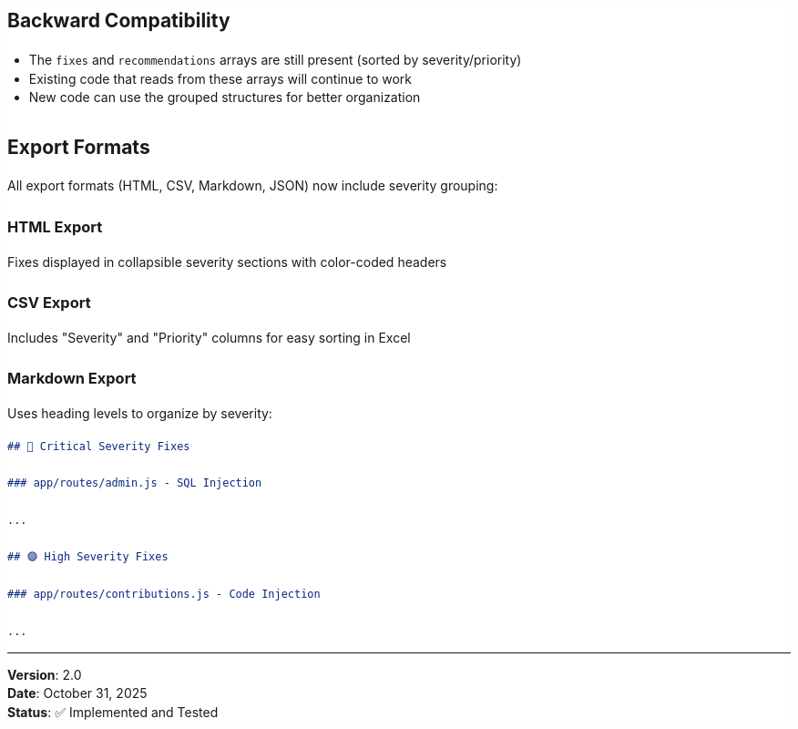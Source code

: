 ## Backward Compatibility

- The `fixes` and `recommendations` arrays are still present (sorted by severity/priority)
- Existing code that reads from these arrays will continue to work
- New code can use the grouped structures for better organization

## Export Formats

All export formats (HTML, CSV, Markdown, JSON) now include severity grouping:

### HTML Export

Fixes displayed in collapsible severity sections with color-coded headers

### CSV Export

Includes "Severity" and "Priority" columns for easy sorting in Excel

### Markdown Export

Uses heading levels to organize by severity:

```markdown
## 🔴 Critical Severity Fixes

### app/routes/admin.js - SQL Injection

...

## 🟣 High Severity Fixes

### app/routes/contributions.js - Code Injection

...
```

---

**Version**: 2.0  
**Date**: October 31, 2025  
**Status**: ✅ Implemented and Tested
